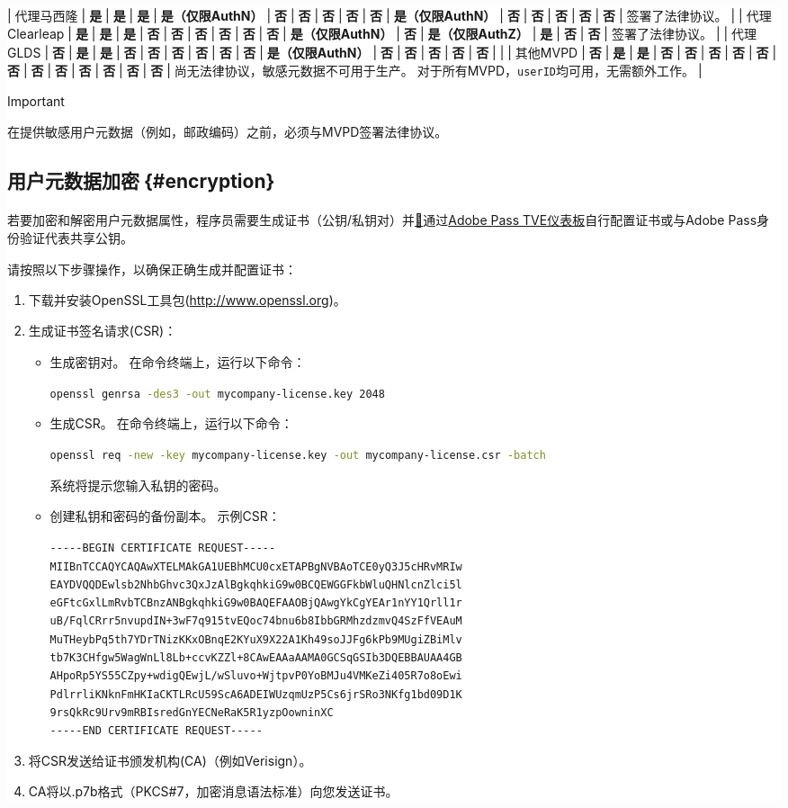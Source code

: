| 代理马西隆 | **是** | **是** | **是** | **是（仅限AuthN）** | **否** | **否** | **否** | **否** | **否** | **是（仅限AuthN）** | **否** | **否** | **否** | **否** | **否** | 签署了法律协议。 |
| 代理Clearleap | **是** | **是** | **是** | **否** | **否** | **否** | **否** | **否** | **否** | **是（仅限AuthN）** | **否** | **是（仅限AuthZ）** | **是** | **否** | **否** | 签署了法律协议。 |
| 代理GLDS | **否** | **是** | **是** | **否** | **否** | **否** | **否** | **否** | **否** | **是（仅限AuthN）** | **否** | **否** | **否** | **否** | **否** |                                                                                                                                           |
| 其他MVPD | **否** | **是** | **是** | **否** | **否** | **否** | **否** | **否** | **否** | **否** | **否** | **否** | **否** | **否** | **否** | 尚无法律协议，敏感元数据不可用于生产。 对于所有MVPD，`userID`均可用，无需额外工作。 |

>[!IMPORTANT]
>
> 在提供敏感用户元数据（例如，邮政编码）之前，必须与MVPD签署法律协议。

## 用户元数据加密 {#encryption}

若要加密和解密用户元数据属性，程序员需要生成证书（公钥/私钥对）并[&#128279;](#management)通过[Adobe Pass TVE仪表板](https://experience.adobe.com/#/pass/authentication)自行配置证书或与Adobe Pass身份验证代表共享公钥。

请按照以下步骤操作，以确保正确生成并配置证书：

1. 下载并安装OpenSSL工具包(http://www.openssl.org)。

1. 生成证书签名请求(CSR)：

   * 生成密钥对。 在命令终端上，运行以下命令：

     ```bash
     openssl genrsa -des3 -out mycompany-license.key 2048
     ```

   * 生成CSR。 在命令终端上，运行以下命令：

     ```bash
     openssl req -new -key mycompany-license.key -out mycompany-license.csr -batch
     ```

     系统将提示您输入私钥的密码。

   * 创建私钥和密码的备份副本。 示例CSR：

     ```
     -----BEGIN CERTIFICATE REQUEST-----
     MIIBnTCCAQYCAQAwXTELMAkGA1UEBhMCU0cxETAPBgNVBAoTCE0yQ3J5cHRvMRIw
     EAYDVQQDEwlsb2NhbGhvc3QxJzAlBgkqhkiG9w0BCQEWGGFkbWluQHNlcnZlci5l
     eGFtcGxlLmRvbTCBnzANBgkqhkiG9w0BAQEFAAOBjQAwgYkCgYEAr1nYY1Qrll1r
     uB/FqlCRrr5nvupdIN+3wF7q915tvEQoc74bnu6b8IbbGRMhzdzmvQ4SzFfVEAuM
     MuTHeybPq5th7YDrTNizKKxOBnqE2KYuX9X22A1Kh49soJJFg6kPb9MUgiZBiMlv
     tb7K3CHfgw5WagWnLl8Lb+ccvKZZl+8CAwEAAaAAMA0GCSqGSIb3DQEBBAUAA4GB
     AHpoRp5YS55CZpy+wdigQEwjL/wSluvo+WjtpvP0YoBMJu4VMKeZi405R7o8oEwi
     PdlrrliKNknFmHKIaCKTLRcU59ScA6ADEIWUzqmUzP5Cs6jrSRo3NKfg1bd09D1K
     9rsQkRc9Urv9mRBIsredGnYECNeRaK5R1yzpOowninXC
     -----END CERTIFICATE REQUEST-----
     ```

1. 将CSR发送给证书颁发机构(CA)（例如Verisign）。

1. CA将以.p7b格式（PKCS#7，加密消息语法标准）向您发送证书。

